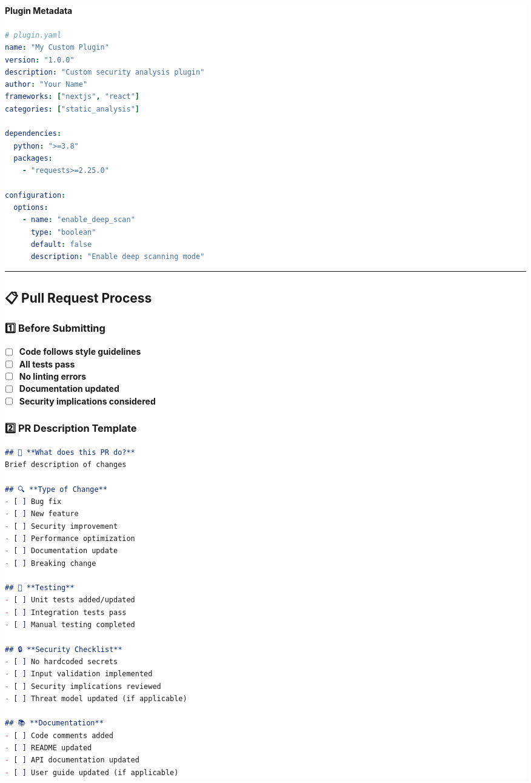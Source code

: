#### **Plugin Metadata**
```yaml
# plugin.yaml
name: "My Custom Plugin"
version: "1.0.0"
description: "Custom security analysis plugin"
author: "Your Name"
frameworks: ["nextjs", "react"]
categories: ["static_analysis"]

dependencies:
  python: ">=3.8"
  packages:
    - "requests>=2.25.0"

configuration:
  options:
    - name: "enable_deep_scan"
      type: "boolean"
      default: false
      description: "Enable deep scanning mode"
```

---

## 📋 **Pull Request Process**

### 1️⃣ **Before Submitting**
- [ ] **Code follows style guidelines**
- [ ] **All tests pass**
- [ ] **No linting errors**
- [ ] **Documentation updated**
- [ ] **Security implications considered**

### 2️⃣ **PR Description Template**
```markdown
## 🎯 **What does this PR do?**
Brief description of changes

## 🔍 **Type of Change**
- [ ] Bug fix
- [ ] New feature
- [ ] Security improvement
- [ ] Performance optimization
- [ ] Documentation update
- [ ] Breaking change

## 🧪 **Testing**
- [ ] Unit tests added/updated
- [ ] Integration tests pass
- [ ] Manual testing completed

## 🔒 **Security Checklist**
- [ ] No hardcoded secrets
- [ ] Input validation implemented
- [ ] Security implications reviewed
- [ ] Threat model updated (if applicable)

## 📚 **Documentation**
- [ ] Code comments added
- [ ] README updated
- [ ] API documentation updated
- [ ] User guide updated (if applicable)
```